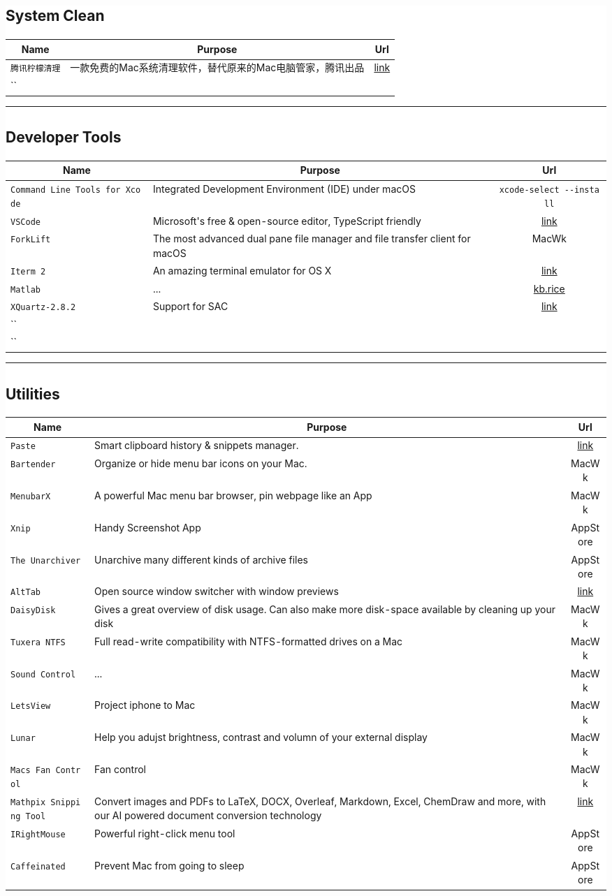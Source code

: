 

## System Clean

|        Name       |       Purpose       |        Url        | 
|    ------------   |    -------------    |  :-------------:  | 
|     `腾讯柠檬清理`  | 一款免费的Mac系统清理软件，替代原来的Mac电脑管家，腾讯出品 | [link](https://lemon.qq.com/) |            
|     ``            |                     |                   | 
   
---


## Developer Tools

|        Name       |       Purpose       |        Url        | 
|    ------------   |    -------------    |  :-------------:  |   
| `Command Line Tools for Xcode` | Integrated Development Environment (IDE) under macOS | `xcode-select --install` |   
|     `VSCode`      | Microsoft's free & open-source editor, TypeScript friendly | [link](https://code.visualstudio.com/) |            
|     `ForkLift`    | The most advanced dual pane file manager and file transfer client for macOS |  MacWk  |            
|     `Iterm 2`     | An amazing terminal emulator for OS X   |  [link](http://www.iterm2.com/) |            
|     `Matlab`      | ...                 | [kb.rice](https://kb.rice.edu/69000)                |            
|   `XQuartz-2.8.2` | Support for SAC | [link](https://www.xquartz.org/)                  | 
|     ``            |                     |                   | 
|     ``            |                     |                   | 

---


## Utilities

|        Name       |       Purpose       |        Url        | 
|    ------------   |    -------------    |  :-------------:  | 
|     `Paste`       | Smart clipboard history & snippets manager.  | [link](https://pasteapp.io/)  |            
|     `Bartender`   | Organize or hide menu bar icons on your Mac. |  MacWk                        |            
|     `MenubarX`    | A powerful Mac menu bar browser, pin webpage like an App | MacWk             | 
|     `Xnip`        | Handy Screenshot App |  AppStore        |    
| `The Unarchiver ` | Unarchive many different kinds of archive files |   AppStore                 | 
|     `AltTab`      | Open source window switcher with window previews | [link](https://alt-tab-macos.netlify.app/) |            
|     `DaisyDisk `  | Gives a great overview of disk usage. Can also make more disk-space available by cleaning up your disk |   MacWk               |  
|   `Tuxera NTFS `  | Full read-write compatibility with NTFS-formatted drives on a Mac |  MacWk   |            
|  `Sound Control`  | ...                 | MacWk             |  
|     `LetsView`    | Project iphone to Mac | MacWk           | 
|     `Lunar`       | Help you adujst brightness, contrast and volumn of your external display |  MacWk   | 
| `Macs Fan Control` | Fan control        | MacWk             | 
| `Mathpix Snipping Tool` |  Convert images and PDFs to LaTeX, DOCX, Overleaf, Markdown, Excel, ChemDraw and more, with our AI powered document conversion technology    | [link](https://mathpix.com/) | 
|   `IRightMouse`   | Powerful right-click menu tool | AppStore | 
|     `Caffeinated` | Prevent Mac from going to sleep | AppStore | 